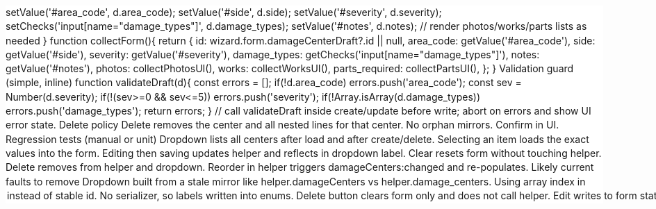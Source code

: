   setValue('#area_code', d.area_code);
  setValue('#side', d.side);
  setValue('#severity', d.severity);
  setChecks('input[name="damage_types"]', d.damage_types);
  setValue('#notes', d.notes);
  // render photos/works/parts lists as needed
}
function collectForm(){
  return {
    id: wizard.form.damageCenterDraft?.id || null,
    area_code: getValue('#area_code'),
    side: getValue('#side'),
    severity: getValue('#severity'),
    damage_types: getChecks('input[name="damage_types"]'),
    notes: getValue('#notes'),
    photos: collectPhotosUI(),
    works: collectWorksUI(),
    parts_required: collectPartsUI(),
  };
}
Validation guard (simple, inline)
function validateDraft(d){
  const errors = [];
  if(!d.area_code) errors.push('area_code');
  const sev = Number(d.severity);
  if(!(sev>=0 && sev<=5)) errors.push('severity');
  if(!Array.isArray(d.damage_types)) errors.push('damage_types');
  return errors;
}
// call validateDraft inside create/update before write; abort on errors and show UI error state.
Delete policy
Delete removes the center and all nested lines for that center. No orphan mirrors. Confirm in UI.
Regression tests (manual or unit)
Dropdown lists all centers after load and after create/delete.
Selecting an item loads the exact values into the form.
Editing then saving updates helper and reflects in dropdown label.
Clear resets form without touching helper.
Delete removes from helper and dropdown.
Reorder in helper triggers damageCenters:changed and re-populates.
Likely current faults to remove
Dropdown built from a stale mirror like helper.damageCenters vs helper.damage_centers.
Using array index in <option value> instead of stable id.
No serializer, so labels written into enums.
Delete button clears form only and does not call helper.
Edit writes to form state but never persists via helper API.
Task list for Cursor
Add selectors and serializer/deserializer modules.
Implement helper.damageCenters.create|update|remove.
Replace dropdown population with refreshDropdown() and event listener.
Implement resetDraft, renderForm, collectForm.
Wire buttons for edit/clear/delete as above.
Add validateDraft and block save on errors with inline messages.
Remove any legacy mirrors and index-based logic.
Smoke test the flows listed in Regression tests.
